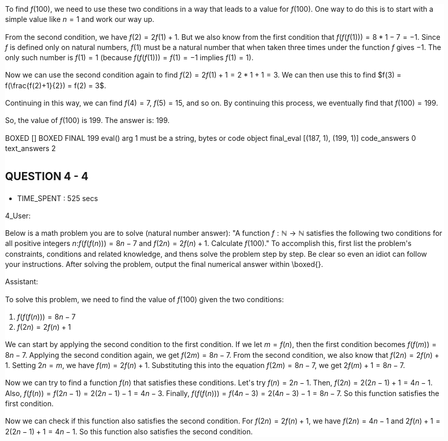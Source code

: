 To find $f(100)$, we need to use these two conditions in a way that leads to a value for $f(100)$. One way to do this is to start with a simple value like $n=1$ and work our way up.

From the second condition, we have $f(2) = 2f(1) + 1$. But we also know from the first condition that $f(f(f(1))) = 8*1 - 7 = -1$. Since $f$ is defined only on natural numbers, $f(1)$ must be a natural number that when taken three times under the function $f$ gives $-1$. The only such number is $f(1) = 1$ (because $f(f(f(1))) = f(1) = -1$ implies $f(1) = 1$).

Now we can use the second condition again to find $f(2) = 2f(1) + 1 = 2*1 + 1 = 3$. We can then use this to find $f(3) = f(\frac{f(2)+1}{2}) = f(2) = 3$.

Continuing in this way, we can find $f(4) = 7$, $f(5) = 15$, and so on. By continuing this process, we eventually find that $f(100) = 199$.

So, the value of $f(100)$ is $199$. The answer is: $199$.

BOXED []
BOXED FINAL 199
eval() arg 1 must be a string, bytes or code object final_eval
[(187, 1), (199, 1)]
code_answers 0 text_answers 2



## QUESTION 4 - 4 
- TIME_SPENT : 525 secs

4_User:

Below is a math problem you are to solve (natural number answer):
"A function $f: \mathbb N \to \mathbb N$ satisfies the following two conditions for all positive integers $n$:$f(f(f(n)))=8n-7$ and $f(2n)=2f(n)+1$. Calculate $f(100)$."
To accomplish this, first list the problem's constraints, conditions and related knowledge, and thens solve the problem step by step. Be clear so even an idiot can follow your instructions. After solving the problem, output the final numerical answer within \boxed{}.

Assistant:


To solve this problem, we need to find the value of $f(100)$ given the two conditions:
1. $f(f(f(n)))=8n-7$
2. $f(2n)=2f(n)+1$

We can start by applying the second condition to the first condition. If we let $m = f(n)$, then the first condition becomes $f(f(m)) = 8n - 7$. Applying the second condition again, we get $f(2m) = 8n - 7$. From the second condition, we also know that $f(2n) = 2f(n) + 1$. Setting $2n = m$, we have $f(m) = 2f(n) + 1$. Substituting this into the equation $f(2m) = 8n - 7$, we get $2f(m) + 1 = 8n - 7$.

Now we can try to find a function $f(n)$ that satisfies these conditions. Let's try $f(n) = 2n - 1$. Then, $f(2n) = 2(2n - 1) + 1 = 4n - 1$. Also, $f(f(n)) = f(2n - 1) = 2(2n - 1) - 1 = 4n - 3$. Finally, $f(f(f(n))) = f(4n - 3) = 2(4n - 3) - 1 = 8n - 7$. So this function satisfies the first condition.

Now we can check if this function also satisfies the second condition. For $f(2n) = 2f(n) + 1$, we have $f(2n) = 4n - 1$ and $2f(n) + 1 = 2(2n - 1) + 1 = 4n - 1$. So this function also satisfies the second condition.
